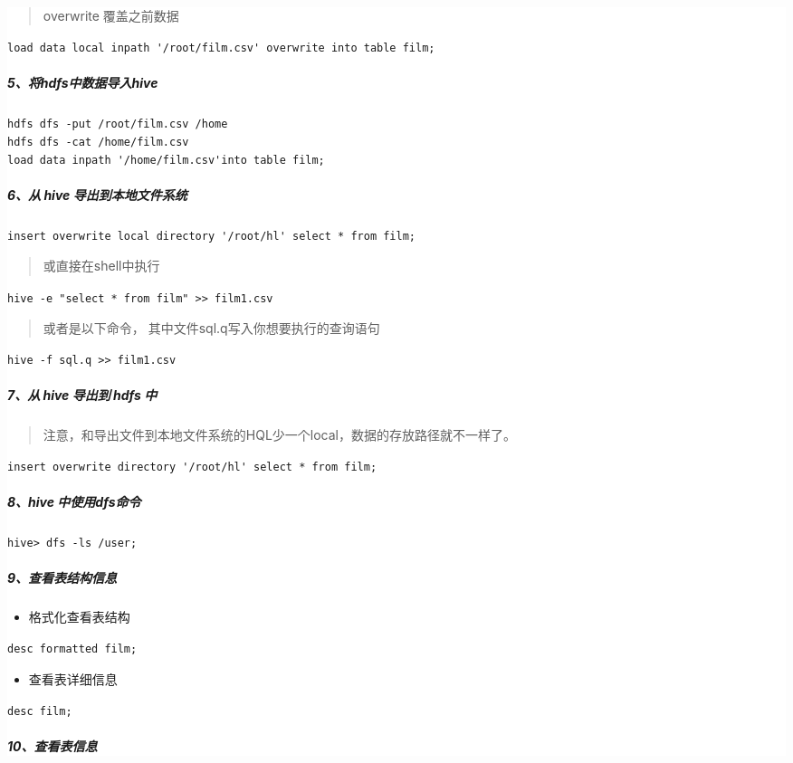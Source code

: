 > overwrite 覆盖之前数据

```
load data local inpath '/root/film.csv' overwrite into table film; 
```

##### 5、将hdfs中数据导入hive

```
hdfs dfs -put /root/film.csv /home
hdfs dfs -cat /home/film.csv
load data inpath '/home/film.csv'into table film;
```

##### 6、从 hive 导出到本地文件系统

```
insert overwrite local directory '/root/hl' select * from film;
```

> 或直接在shell中执行

```
hive -e "select * from film" >> film1.csv  
```

> 或者是以下命令， 其中文件sql.q写入你想要执行的查询语句

```
hive -f sql.q >> film1.csv  
```

##### 7、从 hive 导出到 hdfs 中

> 注意，和导出文件到本地文件系统的HQL少一个local，数据的存放路径就不一样了。

```
insert overwrite directory '/root/hl' select * from film;
```

##### 8、hive 中使用dfs命令

```
hive> dfs -ls /user;
```

##### 9、查看表结构信息

- 格式化查看表结构

```
desc formatted film;
```

- 查看表详细信息

```
desc film;
```

##### 10、查看表信息
